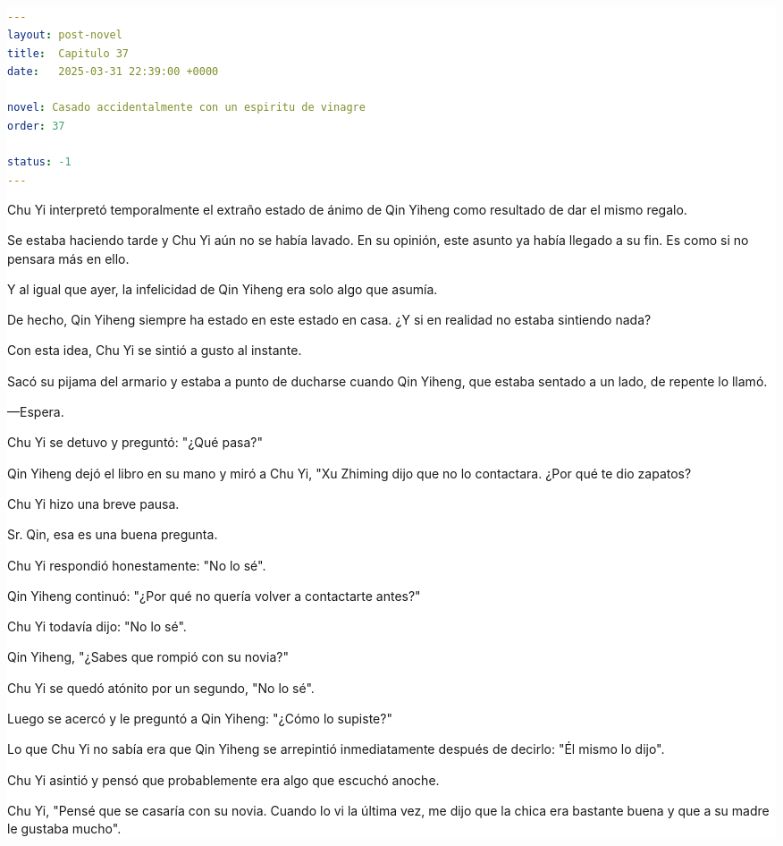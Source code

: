 ```yaml
---
layout: post-novel
title:  Capitulo 37
date:   2025-03-31 22:39:00 +0000

novel: Casado accidentalmente con un espiritu de vinagre
order: 37

status: -1
---
```



Chu Yi interpretó temporalmente el extraño estado de ánimo de Qin Yiheng como resultado de dar el mismo regalo.

Se estaba haciendo tarde y Chu Yi aún no se había lavado. En su opinión, este asunto ya había llegado a su fin. Es como si no pensara más en ello.

Y al igual que ayer, la infelicidad de Qin Yiheng era solo algo que asumía.

De hecho, Qin Yiheng siempre ha estado en este estado en casa. ¿Y si en realidad no estaba sintiendo nada?

Con esta idea, Chu Yi se sintió a gusto al instante.

Sacó su pijama del armario y estaba a punto de ducharse cuando Qin Yiheng, que estaba sentado a un lado, de repente lo llamó.

—Espera.

Chu Yi se detuvo y preguntó: "¿Qué pasa?"

Qin Yiheng dejó el libro en su mano y miró a Chu Yi, "Xu Zhiming dijo que no lo contactara. ¿Por qué te dio zapatos?

Chu Yi hizo una breve pausa.

Sr. Qin, esa es una buena pregunta.

Chu Yi respondió honestamente: "No lo sé".

Qin Yiheng continuó: "¿Por qué no quería volver a contactarte antes?"

Chu Yi todavía dijo: "No lo sé".

Qin Yiheng, "¿Sabes que rompió con su novia?"

Chu Yi se quedó atónito por un segundo, "No lo sé".

Luego se acercó y le preguntó a Qin Yiheng: "¿Cómo lo supiste?"

Lo que Chu Yi no sabía era que Qin Yiheng se arrepintió inmediatamente después de decirlo: "Él mismo lo dijo".

Chu Yi asintió y pensó que probablemente era algo que escuchó anoche.

Chu Yi, "Pensé que se casaría con su novia. Cuando lo vi la última vez, me dijo que la chica era bastante buena y que a su madre le gustaba mucho".
